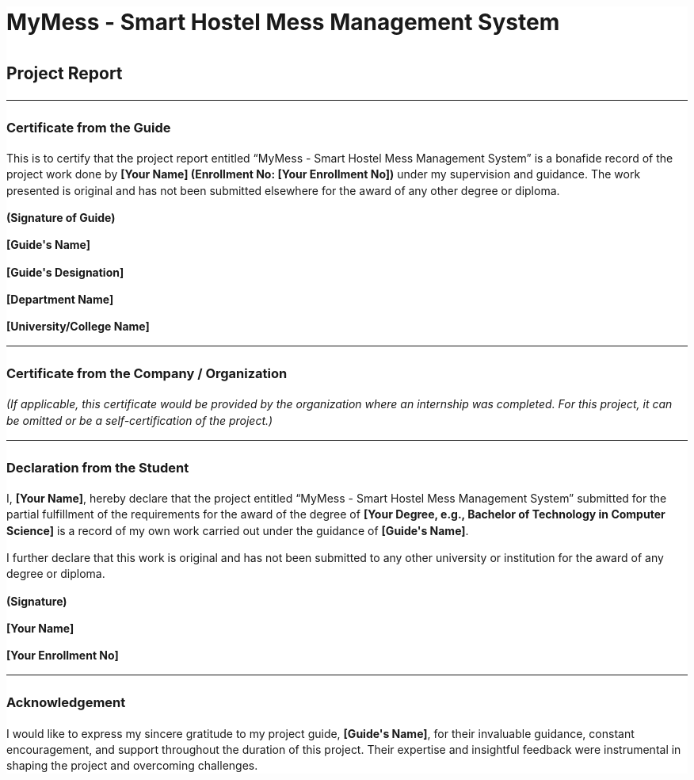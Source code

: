 # MyMess - Smart Hostel Mess Management System

## Project Report

---

### **Certificate from the Guide**

This is to certify that the project report entitled “MyMess - Smart Hostel Mess Management System” is a bonafide record of the project work done by **[Your Name] (Enrollment No: [Your Enrollment No])** under my supervision and guidance. The work presented is original and has not been submitted elsewhere for the award of any other degree or diploma.

**(Signature of Guide)**

**[Guide's Name]**

**[Guide's Designation]**

**[Department Name]**

**[University/College Name]**

---

### **Certificate from the Company / Organization**

_(If applicable, this certificate would be provided by the organization where an internship was completed. For this project, it can be omitted or be a self-certification of the project.)_

---

### **Declaration from the Student**

I, **[Your Name]**, hereby declare that the project entitled “MyMess - Smart Hostel Mess Management System” submitted for the partial fulfillment of the requirements for the award of the degree of **[Your Degree, e.g., Bachelor of Technology in Computer Science]** is a record of my own work carried out under the guidance of **[Guide's Name]**.

I further declare that this work is original and has not been submitted to any other university or institution for the award of any degree or diploma.

**(Signature)**

**[Your Name]**

**[Your Enrollment No]**

---

### **Acknowledgement**

I would like to express my sincere gratitude to my project guide, **[Guide's Name]**, for their invaluable guidance, constant encouragement, and support throughout the duration of this project. Their expertise and insightful feedback were instrumental in shaping the project and overcoming challenges.

